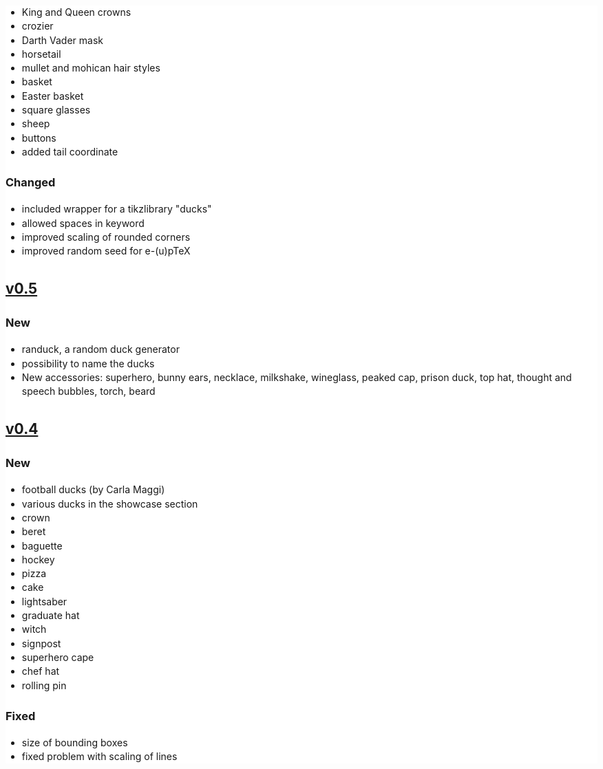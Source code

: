 - King and Queen crowns
- crozier
- Darth Vader mask
- horsetail
- mullet and mohican hair styles
- basket
- Easter basket
- square glasses
- sheep
- buttons
- added tail coordinate

### Changed

- included wrapper for a tikzlibrary "ducks"
- allowed spaces in keyword
- improved scaling of rounded corners
- improved random seed for e-(u)pTeX

## [v0.5]

### New

- ran­duck, a ran­dom duck gen­er­a­tor
- pos­si­bil­ity to name the ducks
- New ac­ces­sories: su­per­hero, bunny ears, neck­lace, milk­shake, wine­glass, peaked cap, prison duck, top hat, thought and speech bub­bles, torch, beard

## [v0.4]

### New

- foot­ball ducks (by Carla Maggi)
- var­i­ous ducks in the show­case sec­tion
- crown
- beret
- baguette
- hockey
- pizza
- cake
- lightsaber
- grad­u­ate hat
- witch
- sign­post
- su­per­hero cape
- chef hat
- rolling pin

### Fixed

- size of bound­ing boxes
- fixed prob­lem with scal­ing of lines


[Unreleased]: https://github.com/samcarter/tikzlings/compare/v1.9...HEAD
[v1.9]: https://github.com/samcarter/tikzducks/compare/v1.8...v1.9
[v1.8]: https://github.com/samcarter/tikzducks/compare/v1.7...v1.8
[v1.7]: https://github.com/samcarter/tikzducks/compare/v1.6...v1.7
[v1.6]: https://github.com/samcarter/tikzlings/compare/v1.5...v1.6
[v1.5]: https://github.com/samcarter/tikzlings/compare/v1.4...v1.5
[v1.4]: https://github.com/samcarter/tikzlings/compare/v1.3...v1.4
[v1.3]: https://github.com/samcarter/tikzlings/compare/v1.2...v1.3
[v1.2]: https://github.com/samcarter/tikzlings/compare/v1.1...v1.2
[v1.1]: https://github.com/samcarter/tikzlings/compare/v1.0...v1.1
[v1.0]: https://github.com/samcarter/tikzlings/compare/v0.9...v1.0
[v0.9]: https://github.com/samcarter/tikzlings/compare/v0.8...v0.9
[v0.8]: https://github.com/samcarter/tikzlings/compare/v0.7...v0.8
[v0.7]: https://github.com/samcarter/tikzlings/compare/v0.6...v0.7
[v0.6]: https://github.com/samcarter/tikzlings/compare/v0.5...v0.6
[v0.5]: https://github.com/samcarter/tikzlings/compare/v0.4...v0.5
[v0.4]: https://github.com/samcarter/tikzlings/compare/v0.3...v0.4
[v0.3]: https://github.com/samcarter/tikzlings/compare/v0.2...v0.3
[v0.2]: https://github.com/samcarter/tikzlings/compare/v0.0...v0.2